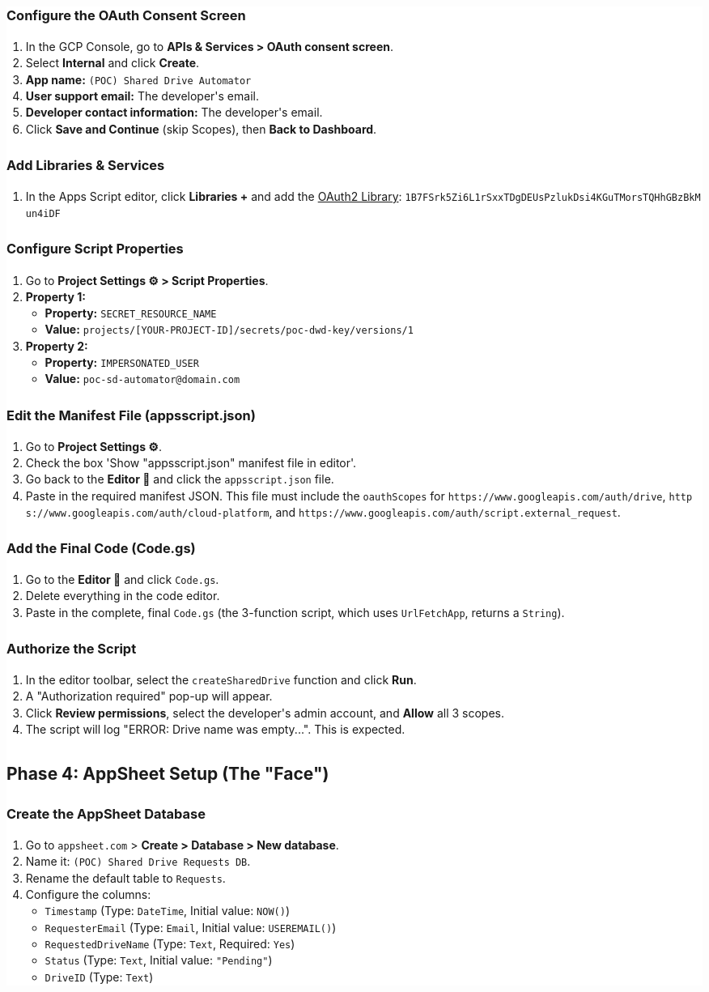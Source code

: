 ### Configure the OAuth Consent Screen
1.  In the GCP Console, go to **APIs & Services > OAuth consent screen**.
2.  Select **Internal** and click **Create**.
3.  **App name:** `(POC) Shared Drive Automator`
4.  **User support email:** The developer's email.
5.  **Developer contact information:** The developer's email.
6.  Click **Save and Continue** (skip Scopes), then **Back to Dashboard**.

### Add Libraries & Services
1.  In the Apps Script editor, click **Libraries +** and add the [OAuth2 Library](https://github.com/googleworkspace/apps-script-oauth2):
    `1B7FSrk5Zi6L1rSxxTDgDEUsPzlukDsi4KGuTMorsTQHhGBzBkMun4iDF`

### Configure Script Properties
1.  Go to **Project Settings ⚙️ > Script Properties**.
2.  **Property 1:**
    * **Property:** `SECRET_RESOURCE_NAME`
    * **Value:** `projects/[YOUR-PROJECT-ID]/secrets/poc-dwd-key/versions/1`
3.  **Property 2:**
    * **Property:** `IMPERSONATED_USER`
    * **Value:** `poc-sd-automator@domain.com`

### Edit the Manifest File (appsscript.json)
1.  Go to **Project Settings ⚙️**.
2.  Check the box 'Show "appsscript.json" manifest file in editor'.
3.  Go back to the **Editor 📄** and click the `appsscript.json` file.
4.  Paste in the required manifest JSON. This file must include the `oauthScopes` for `https://www.googleapis.com/auth/drive`, `https://www.googleapis.com/auth/cloud-platform`, and `https://www.googleapis.com/auth/script.external_request`.

### Add the Final Code (Code.gs)
1.  Go to the **Editor 📄** and click `Code.gs`.
2.  Delete everything in the code editor.
3.  Paste in the complete, final `Code.gs` (the 3-function script, which uses `UrlFetchApp`, returns a `String`).

### Authorize the Script
1.  In the editor toolbar, select the `createSharedDrive` function and click **Run**.
2.  A "Authorization required" pop-up will appear.
3.  Click **Review permissions**, select the developer's admin account, and **Allow** all 3 scopes.
4.  The script will log "ERROR: Drive name was empty...". This is expected.

## Phase 4: AppSheet Setup (The "Face")
### Create the AppSheet Database
1.  Go to `appsheet.com` > **Create > Database > New database**.
2.  Name it: `(POC) Shared Drive Requests DB`.
3.  Rename the default table to `Requests`.
4.  Configure the columns:
    * `Timestamp` (Type: `DateTime`, Initial value: `NOW()`)
    * `RequesterEmail` (Type: `Email`, Initial value: `USEREMAIL()`)
    * `RequestedDriveName` (Type: `Text`, Required: `Yes`)
    * `Status` (Type: `Text`, Initial value: `"Pending"`)
    * `DriveID` (Type: `Text`)
